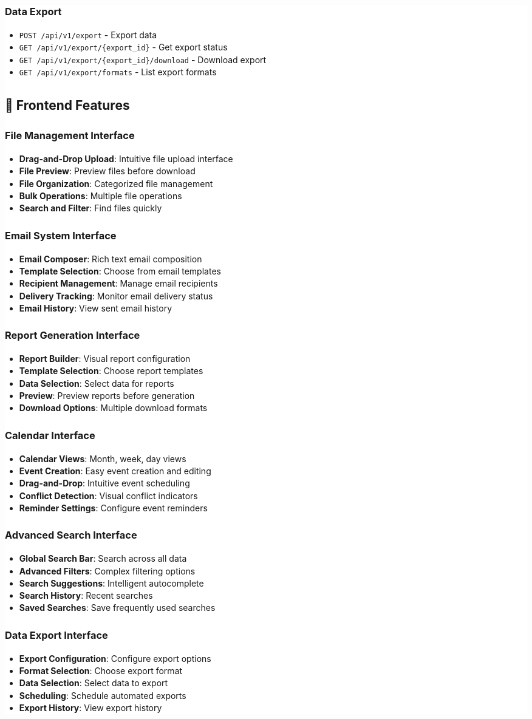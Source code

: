 ### Data Export
- `POST /api/v1/export` - Export data
- `GET /api/v1/export/{export_id}` - Get export status
- `GET /api/v1/export/{export_id}/download` - Download export
- `GET /api/v1/export/formats` - List export formats

## 🎨 **Frontend Features**

### File Management Interface
- **Drag-and-Drop Upload**: Intuitive file upload interface
- **File Preview**: Preview files before download
- **File Organization**: Categorized file management
- **Bulk Operations**: Multiple file operations
- **Search and Filter**: Find files quickly

### Email System Interface
- **Email Composer**: Rich text email composition
- **Template Selection**: Choose from email templates
- **Recipient Management**: Manage email recipients
- **Delivery Tracking**: Monitor email delivery status
- **Email History**: View sent email history

### Report Generation Interface
- **Report Builder**: Visual report configuration
- **Template Selection**: Choose report templates
- **Data Selection**: Select data for reports
- **Preview**: Preview reports before generation
- **Download Options**: Multiple download formats

### Calendar Interface
- **Calendar Views**: Month, week, day views
- **Event Creation**: Easy event creation and editing
- **Drag-and-Drop**: Intuitive event scheduling
- **Conflict Detection**: Visual conflict indicators
- **Reminder Settings**: Configure event reminders

### Advanced Search Interface
- **Global Search Bar**: Search across all data
- **Advanced Filters**: Complex filtering options
- **Search Suggestions**: Intelligent autocomplete
- **Search History**: Recent searches
- **Saved Searches**: Save frequently used searches

### Data Export Interface
- **Export Configuration**: Configure export options
- **Format Selection**: Choose export format
- **Data Selection**: Select data to export
- **Scheduling**: Schedule automated exports
- **Export History**: View export history
